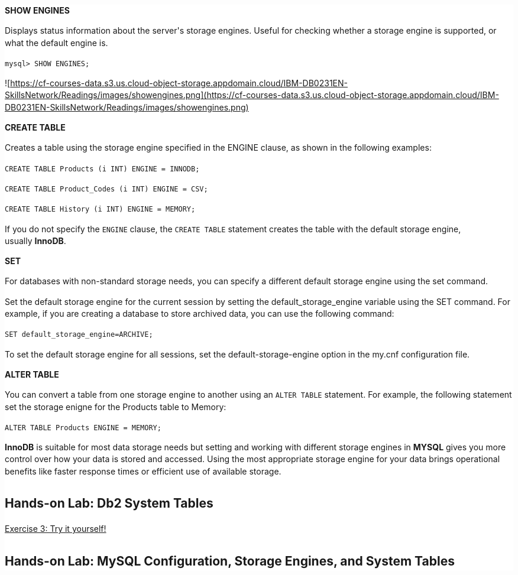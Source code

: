**SHOW ENGINES**

Displays status information about the server's storage engines. Useful for checking whether a storage engine is supported, or what the default engine is.

`mysql> SHOW ENGINES;`

![https://cf-courses-data.s3.us.cloud-object-storage.appdomain.cloud/IBM-DB0231EN-SkillsNetwork/Readings/images/showengines.png](https://cf-courses-data.s3.us.cloud-object-storage.appdomain.cloud/IBM-DB0231EN-SkillsNetwork/Readings/images/showengines.png)

**CREATE TABLE**

Creates a table using the storage engine specified in the ENGINE clause, as shown in the following examples:

`CREATE TABLE Products (i INT) ENGINE = INNODB;`

`CREATE TABLE Product_Codes (i INT) ENGINE = CSV;`

`CREATE TABLE History (i INT) ENGINE = MEMORY;`

If you do not specify the `ENGINE` clause, the `CREATE TABLE` statement creates the table with the default storage engine, usually **InnoDB**.

**SET**

For databases with non-standard storage needs, you can specify a different default storage engine using the set command.

Set the default storage engine for the current session by setting the default_storage_engine variable using the SET command. For example, if you are creating a database to store archived data, you can use the following command:

`SET default_storage_engine=ARCHIVE;`

To set the default storage engine for all sessions, set the default-storage-engine option in the my.cnf configuration file.

**ALTER TABLE**

You can convert a table from one storage engine to another using an `ALTER TABLE` statement. For example, the following statement set the storage enigne for the Products table to Memory:

`ALTER TABLE Products ENGINE = MEMORY;`

**InnoDB** is suitable for most data storage needs but setting and working with different storage engines in **MYSQL** gives you more control over how your data is stored and accessed. Using the most appropriate storage engine for your data brings operational benefits like faster response times or efficient use of available storage.

## Hands-on Lab: Db2 System Tables

[Exercise 3: Try it yourself!](https://cf-courses-data.s3.us.cloud-object-storage.appdomain.cloud/IBM-DB0231EN-SkillsNetwork/labs/Db2/Lab%20-%20Db2%20System%20Tables/instructions.md.html?origin=www.coursera.org)

## **Hands-on Lab: MySQL Configuration, Storage Engines, and System Tables**
